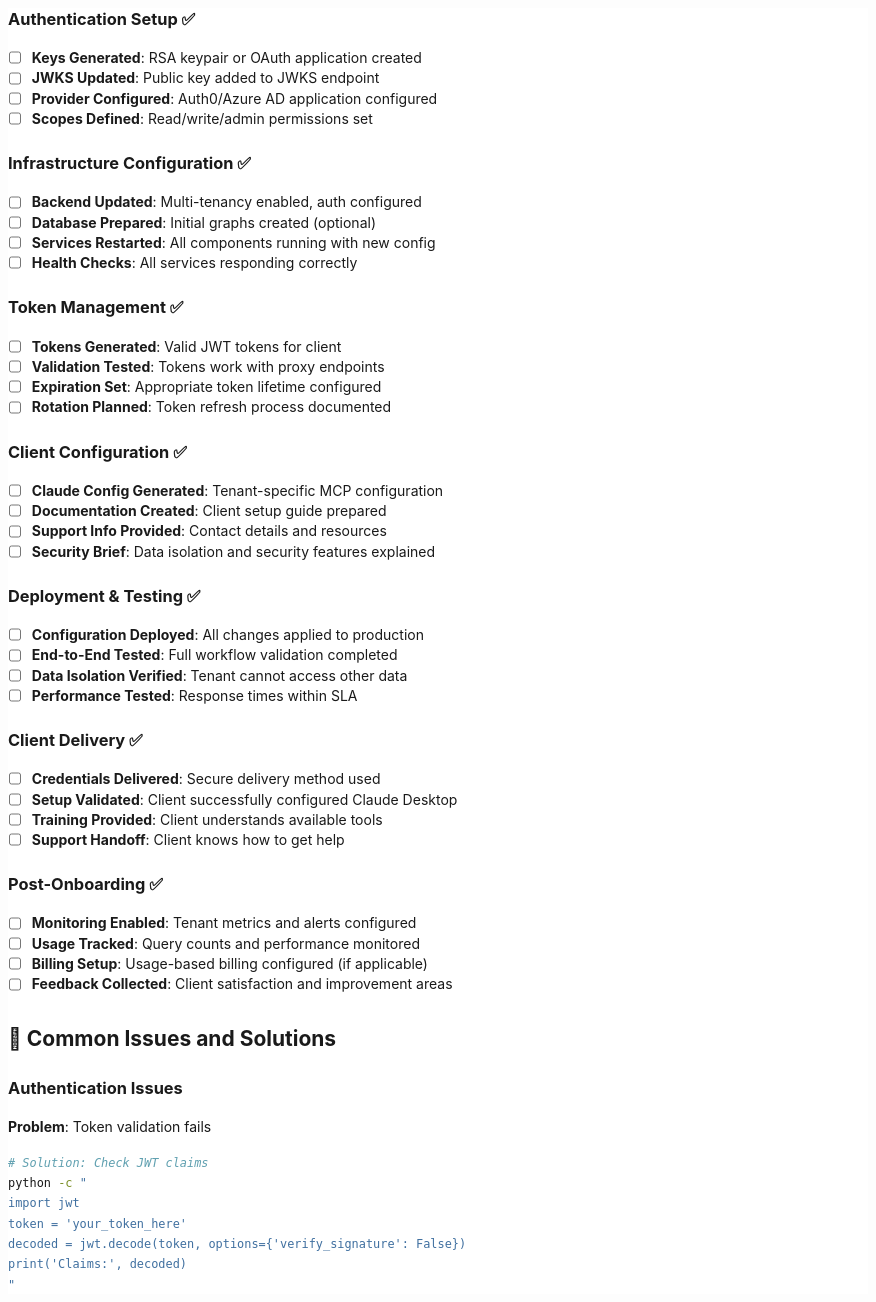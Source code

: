 ### Authentication Setup ✅
- [ ] **Keys Generated**: RSA keypair or OAuth application created
- [ ] **JWKS Updated**: Public key added to JWKS endpoint
- [ ] **Provider Configured**: Auth0/Azure AD application configured
- [ ] **Scopes Defined**: Read/write/admin permissions set

### Infrastructure Configuration ✅
- [ ] **Backend Updated**: Multi-tenancy enabled, auth configured
- [ ] **Database Prepared**: Initial graphs created (optional)
- [ ] **Services Restarted**: All components running with new config
- [ ] **Health Checks**: All services responding correctly

### Token Management ✅
- [ ] **Tokens Generated**: Valid JWT tokens for client
- [ ] **Validation Tested**: Tokens work with proxy endpoints
- [ ] **Expiration Set**: Appropriate token lifetime configured
- [ ] **Rotation Planned**: Token refresh process documented

### Client Configuration ✅
- [ ] **Claude Config Generated**: Tenant-specific MCP configuration
- [ ] **Documentation Created**: Client setup guide prepared
- [ ] **Support Info Provided**: Contact details and resources
- [ ] **Security Brief**: Data isolation and security features explained

### Deployment & Testing ✅
- [ ] **Configuration Deployed**: All changes applied to production
- [ ] **End-to-End Tested**: Full workflow validation completed
- [ ] **Data Isolation Verified**: Tenant cannot access other data
- [ ] **Performance Tested**: Response times within SLA

### Client Delivery ✅
- [ ] **Credentials Delivered**: Secure delivery method used
- [ ] **Setup Validated**: Client successfully configured Claude Desktop
- [ ] **Training Provided**: Client understands available tools
- [ ] **Support Handoff**: Client knows how to get help

### Post-Onboarding ✅
- [ ] **Monitoring Enabled**: Tenant metrics and alerts configured
- [ ] **Usage Tracked**: Query counts and performance monitored
- [ ] **Billing Setup**: Usage-based billing configured (if applicable)
- [ ] **Feedback Collected**: Client satisfaction and improvement areas

## 🚨 Common Issues and Solutions

### Authentication Issues

**Problem**: Token validation fails
```bash
# Solution: Check JWT claims
python -c "
import jwt
token = 'your_token_here'
decoded = jwt.decode(token, options={'verify_signature': False})
print('Claims:', decoded)
"
```

